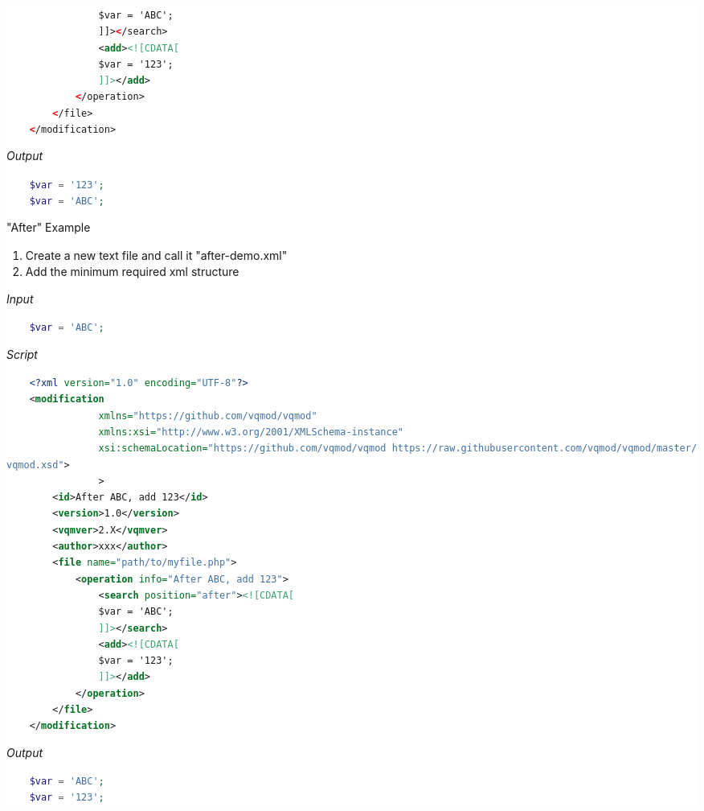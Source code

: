 ```xml
				$var = 'ABC';
				]]></search>
				<add><![CDATA[
				$var = '123';
				]]></add>
			</operation>
		</file>
	</modification>
```

*Output*
```php
	$var = '123';
	$var = 'ABC';
```


"After" Example

1. Create a new text file and call it "after-demo.xml"
2. Add the minimum required xml structure

*Input*
```php
	$var = 'ABC';
```
*Script*

```xml
	<?xml version="1.0" encoding="UTF-8"?>
	<modification
                xmlns="https://github.com/vqmod/vqmod"
                xmlns:xsi="http://www.w3.org/2001/XMLSchema-instance"
                xsi:schemaLocation="https://github.com/vqmod/vqmod https://raw.githubusercontent.com/vqmod/vqmod/master/vqmod.xsd">
                >
		<id>After ABC, add 123</id>
		<version>1.0</version>
		<vqmver>2.X</vqmver>
		<author>xxx</author>
		<file name="path/to/myfile.php">
			<operation info="After ABC, add 123">
				<search position="after"><![CDATA[
				$var = 'ABC';
				]]></search>
				<add><![CDATA[
				$var = '123';
				]]></add>
			</operation>
		</file>
	</modification>
```

*Output*
```php
	$var = 'ABC';
	$var = '123';
```
